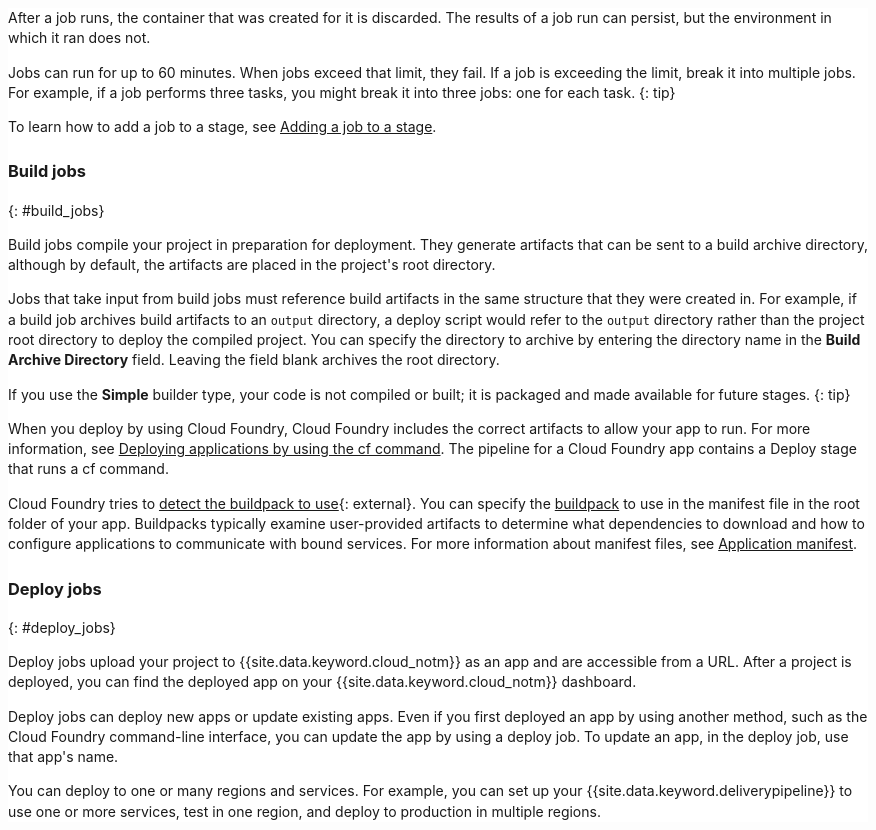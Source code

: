 
After a job runs, the container that was created for it is discarded. The results of a job run can persist, but the environment in which it ran does not.

Jobs can run for up to 60 minutes. When jobs exceed that limit, they fail. If a job is exceeding the limit, break it into multiple jobs. For example, if a job performs three tasks, you might break it into three jobs: one for each task.
{: tip}

To learn how to add a job to a stage, see [Adding a job to a stage](/docs/services/ContinuousDelivery?topic=ContinuousDelivery-deliverypipeline_build_deploy#deliverypipeline_add_job).

### Build jobs
{: #build_jobs}

Build jobs compile your project in preparation for deployment. They generate artifacts that can be sent to a build archive directory, although by default, the artifacts are placed in the project's root directory.

Jobs that take input from build jobs must reference build artifacts in the same structure that they were created in. For example, if a build job archives build artifacts to an `output` directory, a deploy script would refer to the `output` directory rather than the project root directory to deploy the compiled project. You can specify the directory to archive by entering the directory name in the **Build Archive Directory** field. Leaving the field blank archives the root directory.

If you use the **Simple** builder type, your code is not compiled or built; it is packaged and made available for future stages.
{: tip}

When you deploy by using Cloud Foundry, Cloud Foundry includes the correct artifacts to allow your app to run. For more information, see [Deploying applications by using the cf command](/docs/cloud-foundry?topic=cloud-foundry-deploy_apps#deploy_apps). The pipeline for a Cloud Foundry app contains a Deploy stage that runs a cf command.

Cloud Foundry tries to [detect the buildpack to use](http://docs.cloudfoundry.org/buildpacks/detection.html){: external}. You can specify the [buildpack](/docs/cloud-foundry?topic=cloud-foundry-available_buildpacks) to use in the manifest file in the root folder of your app. Buildpacks typically examine user-provided artifacts to determine what dependencies to download and how to configure applications to communicate with bound services. For more information about manifest files, see [Application manifest](/docs/cloud-foundry?topic=cloud-foundry-deploy_apps#appmanifest).

### Deploy jobs
{: #deploy_jobs}

Deploy jobs upload your project to {{site.data.keyword.cloud_notm}} as an app and are accessible from a URL. After a project is deployed, you can find the deployed app on your {{site.data.keyword.cloud_notm}} dashboard.

Deploy jobs can deploy new apps or update existing apps. Even if you first deployed an app by using another method, such as the Cloud Foundry command-line interface, you can update the app by using a deploy job. To update an app, in the deploy job, use that app's name.

You can deploy to one or many regions and services. For example, you can set up your {{site.data.keyword.deliverypipeline}} to use one or more services, test in one region, and deploy to production in multiple regions.
